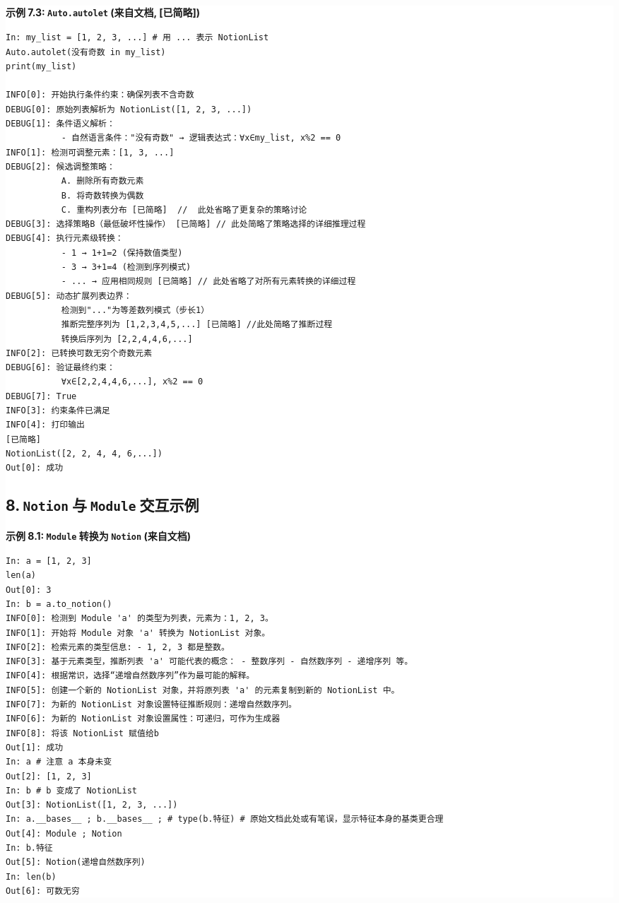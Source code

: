 **示例 7.3: `Auto.autolet` (来自文档, [已简略])**
```npl
In: my_list = [1, 2, 3, ...] # 用 ... 表示 NotionList
Auto.autolet(没有奇数 in my_list)
print(my_list)

INFO[0]: 开始执行条件约束：确保列表不含奇数
DEBUG[0]: 原始列表解析为 NotionList([1, 2, 3, ...])
DEBUG[1]: 条件语义解析：
           - 自然语言条件："没有奇数" → 逻辑表达式：∀x∈my_list, x%2 == 0
INFO[1]: 检测可调整元素：[1, 3, ...]
DEBUG[2]: 候选调整策略：
           A. 删除所有奇数元素
           B. 将奇数转换为偶数
           C. 重构列表分布 [已简略]  //  此处省略了更复杂的策略讨论
DEBUG[3]: 选择策略B（最低破坏性操作） [已简略] // 此处简略了策略选择的详细推理过程
DEBUG[4]: 执行元素级转换：
           - 1 → 1+1=2 (保持数值类型)
           - 3 → 3+1=4 (检测到序列模式)
           - ... → 应用相同规则 [已简略] // 此处省略了对所有元素转换的详细过程
DEBUG[5]: 动态扩展列表边界：
           检测到"..."为等差数列模式（步长1）
           推断完整序列为 [1,2,3,4,5,...] [已简略] //此处简略了推断过程
           转换后序列为 [2,2,4,4,6,...]
INFO[2]: 已转换可数无穷个奇数元素
DEBUG[6]: 验证最终约束：
           ∀x∈[2,2,4,4,6,...], x%2 == 0
DEBUG[7]: True
INFO[3]: 约束条件已满足
INFO[4]: 打印输出
[已简略]
NotionList([2, 2, 4, 4, 6,...])
Out[0]: 成功
```

## 8. `Notion` 与 `Module` 交互示例

**示例 8.1: `Module` 转换为 `Notion` (来自文档)**
```npl
In: a = [1, 2, 3]
len(a)
Out[0]: 3
In: b = a.to_notion()
INFO[0]: 检测到 Module 'a' 的类型为列表，元素为：1, 2, 3。 
INFO[1]: 开始将 Module 对象 'a' 转换为 NotionList 对象。 
INFO[2]: 检索元素的类型信息: - 1, 2, 3 都是整数。 
INFO[3]: 基于元素类型，推断列表 'a' 可能代表的概念： - 整数序列 - 自然数序列 - 递增序列 等。 
INFO[4]: 根据常识，选择“递增自然数序列”作为最可能的解释。 
INFO[5]: 创建一个新的 NotionList 对象，并将原列表 'a' 的元素复制到新的 NotionList 中。 
INFO[7]: 为新的 NotionList 对象设置特征推断规则：递增自然数序列。
INFO[6]: 为新的 NotionList 对象设置属性：可递归，可作为生成器 
INFO[8]: 将该 NotionList 赋值给b
Out[1]: 成功
In: a # 注意 a 本身未变
Out[2]: [1, 2, 3]
In: b # b 变成了 NotionList
Out[3]: NotionList([1, 2, 3, ...])
In: a.__bases__ ; b.__bases__ ; # type(b.特征) # 原始文档此处或有笔误，显示特征本身的基类更合理
Out[4]: Module ; Notion 
In: b.特征
Out[5]: Notion(递增自然数序列)
In: len(b)
Out[6]: 可数无穷
```
